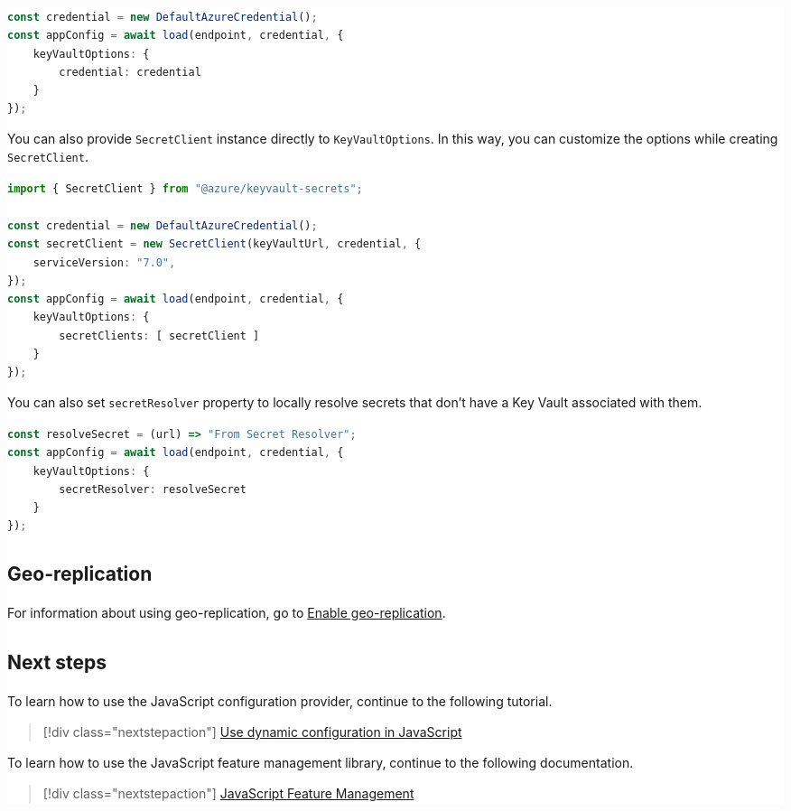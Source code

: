 ```typescript
const credential = new DefaultAzureCredential();
const appConfig = await load(endpoint, credential, {
    keyVaultOptions: {
        credential: credential
    }
});
```

You can also provide `SecretClient` instance directly to `KeyVaultOptions`. In this way, you can customize the options while creating `SecretClient`.

```typescript
import { SecretClient } from "@azure/keyvault-secrets";

const credential = new DefaultAzureCredential();
const secretClient = new SecretClient(keyVaultUrl, credential, {
    serviceVersion: "7.0",
});
const appConfig = await load(endpoint, credential, {
    keyVaultOptions: {
        secretClients: [ secretClient ]
    }
});
```

You can also set `secretResolver` property to locally resolve secrets that don’t have a Key Vault associated with them.

```typescript
const resolveSecret = (url) => "From Secret Resolver";
const appConfig = await load(endpoint, credential, {
    keyVaultOptions: {
        secretResolver: resolveSecret
    }
});
```

## Geo-replication

For information about using geo-replication, go to [Enable geo-replication](./howto-geo-replication.md).

## Next steps

To learn how to use the JavaScript configuration provider, continue to the following tutorial.

> [!div class="nextstepaction"]
> [Use dynamic configuration in JavaScript](./enable-dynamic-configuration-javascript.md)

To learn how to use the JavaScript feature management library, continue to the following documentation.

> [!div class="nextstepaction"]
> [JavaScript Feature Management](./feature-management-javascript-reference.md)